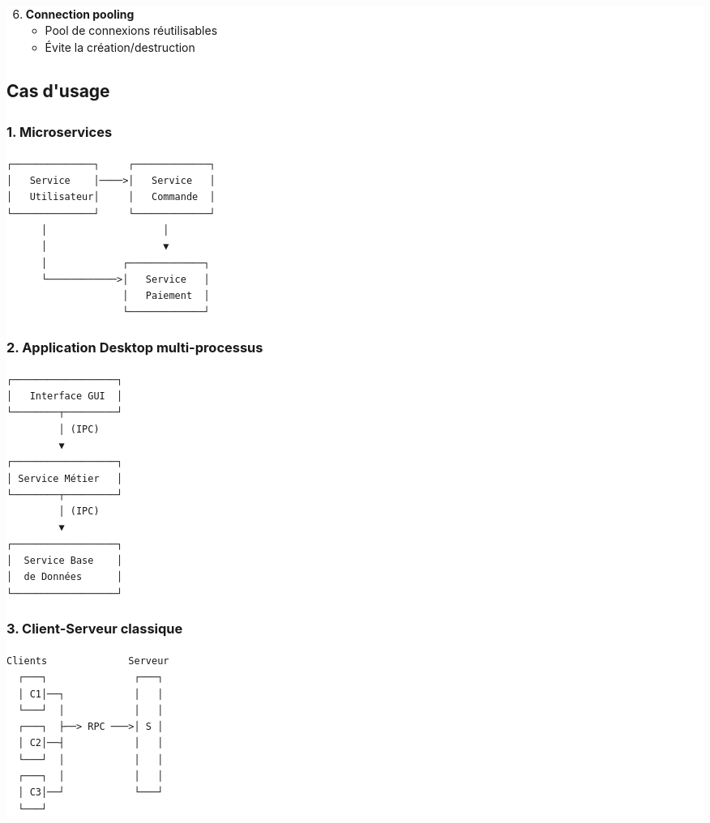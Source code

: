 6. **Connection pooling**
   - Pool de connexions réutilisables
   - Évite la création/destruction

## Cas d'usage

### 1. Microservices

```
┌──────────────┐     ┌─────────────┐
│   Service    │────>│   Service   │
│   Utilisateur│     │   Commande  │
└──────────────┘     └─────────────┘
      │                    │
      │                    ▼
      │             ┌─────────────┐
      └────────────>│   Service   │
                    │   Paiement  │
                    └─────────────┘
```

### 2. Application Desktop multi-processus

```
┌──────────────────┐
│   Interface GUI  │
└────────┬─────────┘
         │ (IPC)
         ▼
┌──────────────────┐
│ Service Métier   │
└────────┬─────────┘
         │ (IPC)
         ▼
┌──────────────────┐
│  Service Base    │
│  de Données      │
└──────────────────┘
```

### 3. Client-Serveur classique

```
Clients              Serveur
  ┌───┐               ┌───┐
  │ C1│──┐            │   │
  └───┘  │            │   │
  ┌───┐  ├──> RPC ───>│ S │
  │ C2│──┤            │   │
  └───┘  │            │   │
  ┌───┐  │            │   │
  │ C3│──┘            └───┘
  └───┘
```
